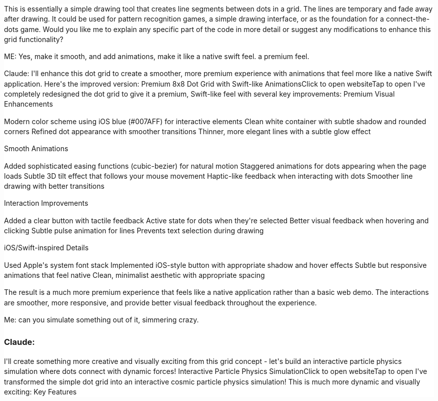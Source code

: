 This is essentially a simple drawing tool that creates line segments between dots in a grid. The lines are temporary and fade away after drawing. It could be used for pattern recognition games, a simple drawing interface, or as the foundation for a connect-the-dots game.
Would you like me to explain any specific part of the code in more detail or suggest any modifications to enhance this grid functionality?


ME: Yes, make it smooth, and add animations, make it like a native swift feel. a premium feel.



Claude: I'll enhance this dot grid to create a smoother, more premium experience with animations that feel more like a native Swift application. Here's the improved version:
Premium 8x8 Dot Grid with Swift-like AnimationsClick to open websiteTap to open
I've completely redesigned the dot grid to give it a premium, Swift-like feel with several key improvements:
Premium Visual Enhancements

Modern color scheme using iOS blue (#007AFF) for interactive elements
Clean white container with subtle shadow and rounded corners
Refined dot appearance with smoother transitions
Thinner, more elegant lines with a subtle glow effect

Smooth Animations

Added sophisticated easing functions (cubic-bezier) for natural motion
Staggered animations for dots appearing when the page loads
Subtle 3D tilt effect that follows your mouse movement
Haptic-like feedback when interacting with dots
Smoother line drawing with better transitions

Interaction Improvements

Added a clear button with tactile feedback
Active state for dots when they're selected
Better visual feedback when hovering and clicking
Subtle pulse animation for lines
Prevents text selection during drawing

iOS/Swift-inspired Details

Used Apple's system font stack
Implemented iOS-style button with appropriate shadow and hover effects
Subtle but responsive animations that feel native
Clean, minimalist aesthetic with appropriate spacing

The result is a much more premium experience that feels like a native application rather than a basic web demo. The interactions are smoother, more responsive, and provide better visual feedback throughout the experience.


Me: can you simulate something out of it, simmering crazy.


### Claude: 

I'll create something more creative and visually exciting from this grid concept - let's build an interactive particle physics simulation where dots connect with dynamic forces!
Interactive Particle Physics SimulationClick to open websiteTap to open
I've transformed the simple dot grid into an interactive cosmic particle physics simulation! This is much more dynamic and visually exciting:
Key Features
